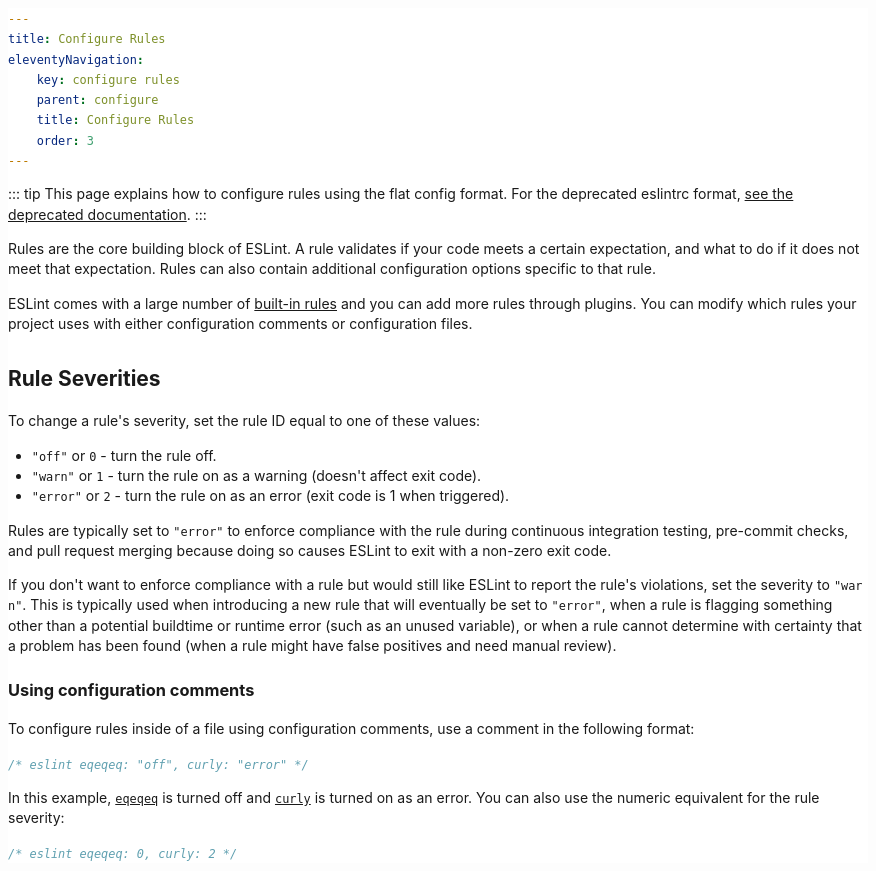 ```yaml
---
title: Configure Rules
eleventyNavigation:
    key: configure rules
    parent: configure
    title: Configure Rules
    order: 3
---
```


::: tip
This page explains how to configure rules using the flat config format. For the deprecated eslintrc format, [see the deprecated documentation](rules-deprecated).
:::

Rules are the core building block of ESLint. A rule validates if your code meets a certain expectation, and what to do if it does not meet that expectation. Rules can also contain additional configuration options specific to that rule.

ESLint comes with a large number of [built-in rules](../../rules/) and you can add more rules through plugins. You can modify which rules your project uses with either configuration comments or configuration files.

## Rule Severities

To change a rule's severity, set the rule ID equal to one of these values:

- `"off"` or `0` - turn the rule off.
- `"warn"` or `1` - turn the rule on as a warning (doesn't affect exit code).
- `"error"` or `2` - turn the rule on as an error (exit code is 1 when triggered).

Rules are typically set to `"error"` to enforce compliance with the rule during continuous integration testing, pre-commit checks, and pull request merging because doing so causes ESLint to exit with a non-zero exit code.

If you don't want to enforce compliance with a rule but would still like ESLint to report the rule's violations, set the severity to `"warn"`. This is typically used when introducing a new rule that will eventually be set to `"error"`, when a rule is flagging something other than a potential buildtime or runtime error (such as an unused variable), or when a rule cannot determine with certainty that a problem has been found (when a rule might have false positives and need manual review).

### Using configuration comments

To configure rules inside of a file using configuration comments, use a comment in the following format:

```js
/* eslint eqeqeq: "off", curly: "error" */
```

In this example, [`eqeqeq`](../../rules/eqeqeq) is turned off and [`curly`](../../rules/curly) is turned on as an error. You can also use the numeric equivalent for the rule severity:

```js
/* eslint eqeqeq: 0, curly: 2 */
```
